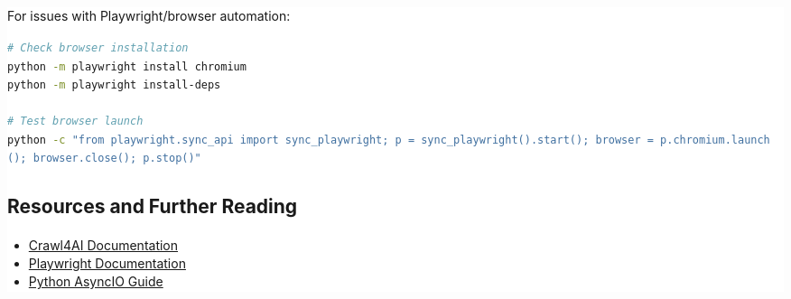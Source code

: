 For issues with Playwright/browser automation:

```bash
# Check browser installation
python -m playwright install chromium
python -m playwright install-deps

# Test browser launch
python -c "from playwright.sync_api import sync_playwright; p = sync_playwright().start(); browser = p.chromium.launch(); browser.close(); p.stop()"
```

## Resources and Further Reading

- [Crawl4AI Documentation](https://docs.crawl4ai.com/)
- [Playwright Documentation](https://playwright.dev/python/docs/intro)
- [Python AsyncIO Guide](https://docs.python.org/3/library/asyncio.html)
